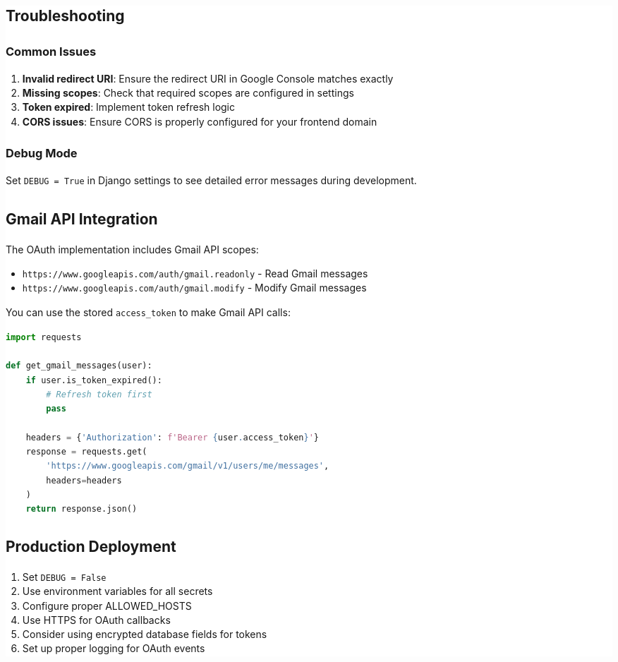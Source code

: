 ## Troubleshooting

### Common Issues
1. **Invalid redirect URI**: Ensure the redirect URI in Google Console matches exactly
2. **Missing scopes**: Check that required scopes are configured in settings
3. **Token expired**: Implement token refresh logic
4. **CORS issues**: Ensure CORS is properly configured for your frontend domain

### Debug Mode
Set `DEBUG = True` in Django settings to see detailed error messages during development.

## Gmail API Integration

The OAuth implementation includes Gmail API scopes:
- `https://www.googleapis.com/auth/gmail.readonly` - Read Gmail messages
- `https://www.googleapis.com/auth/gmail.modify` - Modify Gmail messages

You can use the stored `access_token` to make Gmail API calls:

```python
import requests

def get_gmail_messages(user):
    if user.is_token_expired():
        # Refresh token first
        pass
    
    headers = {'Authorization': f'Bearer {user.access_token}'}
    response = requests.get(
        'https://www.googleapis.com/gmail/v1/users/me/messages',
        headers=headers
    )
    return response.json()
```

## Production Deployment

1. Set `DEBUG = False`
2. Use environment variables for all secrets
3. Configure proper ALLOWED_HOSTS
4. Use HTTPS for OAuth callbacks
5. Consider using encrypted database fields for tokens
6. Set up proper logging for OAuth events
